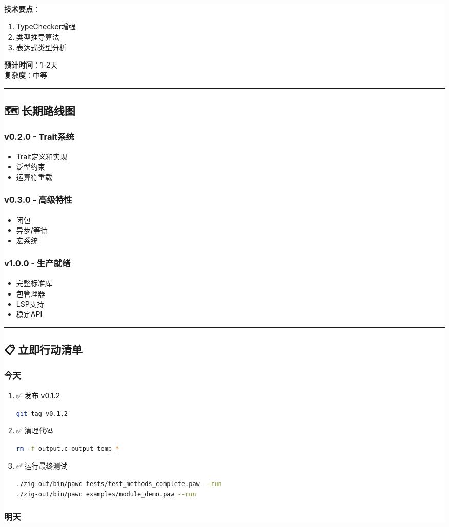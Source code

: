 **技术要点**：
1. TypeChecker增强
2. 类型推导算法
3. 表达式类型分析

**预计时间**：1-2天  
**复杂度**：中等

---

## 🗺️ 长期路线图

### v0.2.0 - Trait系统

- Trait定义和实现
- 泛型约束
- 运算符重载

### v0.3.0 - 高级特性

- 闭包
- 异步/等待
- 宏系统

### v1.0.0 - 生产就绪

- 完整标准库
- 包管理器
- LSP支持
- 稳定API

---

## 📋 立即行动清单

### 今天

1. ✅ 发布 v0.1.2
   ```bash
   git tag v0.1.2
   ```

2. ✅ 清理代码
   ```bash
   rm -f output.c output temp_*
   ```

3. ✅ 运行最终测试
   ```bash
   ./zig-out/bin/pawc tests/test_methods_complete.paw --run
   ./zig-out/bin/pawc examples/module_demo.paw --run
   ```

### 明天
